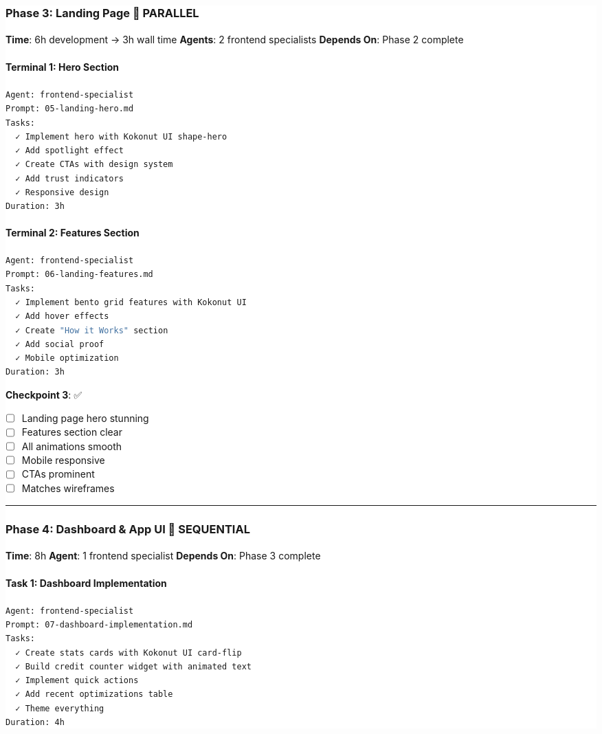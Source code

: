 ### Phase 3: Landing Page 🌟 PARALLEL

**Time**: 6h development → 3h wall time
**Agents**: 2 frontend specialists
**Depends On**: Phase 2 complete

#### Terminal 1: Hero Section

```bash
Agent: frontend-specialist
Prompt: 05-landing-hero.md
Tasks:
  ✓ Implement hero with Kokonut UI shape-hero
  ✓ Add spotlight effect
  ✓ Create CTAs with design system
  ✓ Add trust indicators
  ✓ Responsive design
Duration: 3h
```

#### Terminal 2: Features Section

```bash
Agent: frontend-specialist
Prompt: 06-landing-features.md
Tasks:
  ✓ Implement bento grid features with Kokonut UI
  ✓ Add hover effects
  ✓ Create "How it Works" section
  ✓ Add social proof
  ✓ Mobile optimization
Duration: 3h
```

**Checkpoint 3**: ✅

- [ ] Landing page hero stunning
- [ ] Features section clear
- [ ] All animations smooth
- [ ] Mobile responsive
- [ ] CTAs prominent
- [ ] Matches wireframes

---

### Phase 4: Dashboard & App UI 🎨 SEQUENTIAL

**Time**: 8h
**Agent**: 1 frontend specialist
**Depends On**: Phase 3 complete

#### Task 1: Dashboard Implementation

```bash
Agent: frontend-specialist
Prompt: 07-dashboard-implementation.md
Tasks:
  ✓ Create stats cards with Kokonut UI card-flip
  ✓ Build credit counter widget with animated text
  ✓ Implement quick actions
  ✓ Add recent optimizations table
  ✓ Theme everything
Duration: 4h
```
